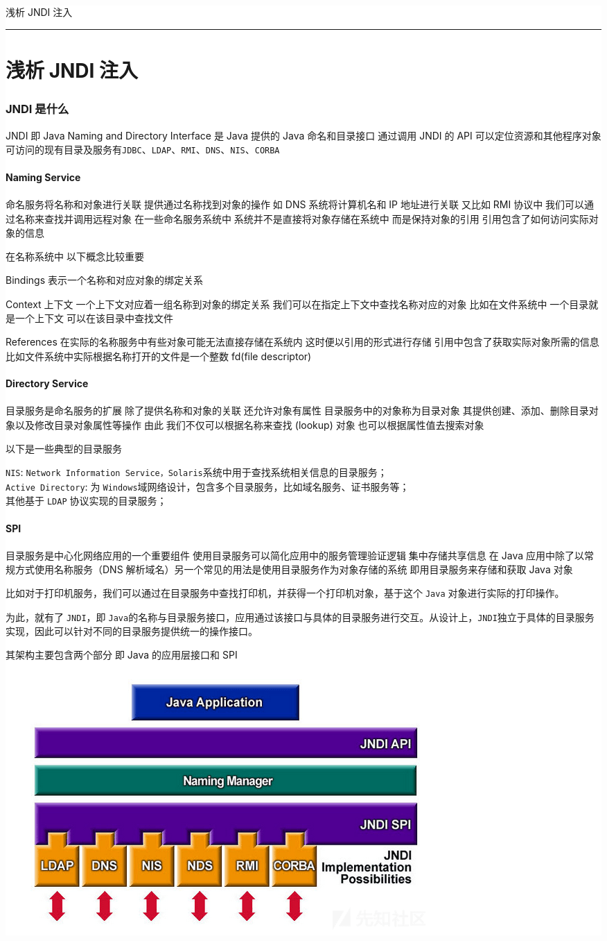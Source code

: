 
浅析 JNDI 注入

- - -

# 浅析 JNDI 注入

### JNDI 是什么

JNDI 即 Java Naming and Directory Interface 是 Java 提供的 Java 命名和目录接口 通过调用 JNDI 的 API 可以定位资源和其他程序对象 可访问的现有目录及服务有`JDBC`​、`LDAP`​、`RMI`​、`DNS`​、`NIS`​、`CORBA`​

#### Naming Service

命名服务将名称和对象进行关联 提供通过名称找到对象的操作 如 DNS 系统将计算机名和 IP 地址进行关联 又比如 RMI 协议中 我们可以通过名称来查找并调用远程对象 在一些命名服务系统中 系统并不是直接将对象存储在系统中 而是保持对象的引用 引用包含了如何访问实际对象的信息

在名称系统中 以下概念比较重要

Bindings 表示一个名称和对应对象的绑定关系

Context 上下文 一个上下文对应着一组名称到对象的绑定关系 我们可以在指定上下文中查找名称对应的对象 比如在文件系统中 一个目录就是一个上下文 可以在该目录中查找文件

References 在实际的名称服务中有些对象可能无法直接存储在系统内 这时便以引用的形式进行存储 引用中包含了获取实际对象所需的信息 比如文件系统中实际根据名称打开的文件是一个整数 fd(file descriptor)

#### Directory Service

目录服务是命名服务的扩展 除了提供名称和对象的关联 还允许对象有属性 目录服务中的对象称为目录对象 其提供创建、添加、删除目录对象以及修改目录对象属性等操作 由此 我们不仅可以根据名称来查找 (lookup) 对象 也可以根据属性值去搜索对象

以下是一些典型的目录服务

​`NIS`​: `Network Information Service，Solaris`​ 系统中用于查找系统相关信息的目录服务；  
​`Active Directory`​: 为 `Windows`​ 域网络设计，包含多个目录服务，比如域名服务、证书服务等；  
其他基于 `LDAP`​ 协议实现的目录服务；

#### SPI

目录服务是中心化网络应用的一个重要组件 使用目录服务可以简化应用中的服务管理验证逻辑 集中存储共享信息 在 Java 应用中除了以常规方式使用名称服务（DNS 解析域名）另一个常见的用法是使用目录服务作为对象存储的系统 即用目录服务来存储和获取 Java 对象

比如对于打印机服务，我们可以通过在目录服务中查找打印机，并获得一个打印机对象，基于这个 `Java`​ 对象进行实际的打印操作。

为此，就有了 `JNDI`​，即 `Java`​ 的名称与目录服务接口，应用通过该接口与具体的目录服务进行交互。从设计上，`JNDI`​ 独立于具体的目录服务实现，因此可以针对不同的目录服务提供统一的操作接口。

其架构主要包含两个部分 即 Java 的应用层接口和 SPI

[![](assets/1699929746-ceb45e596299a57b7f5ad2a105af330c.png)](https://xzfile.aliyuncs.com/media/upload/picture/20231110001912-b81e1c0a-7f1b-1.png)
